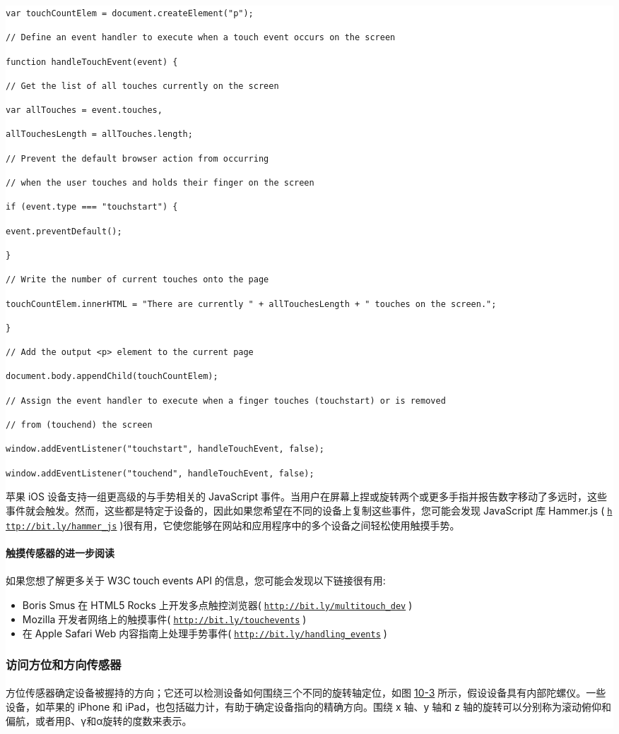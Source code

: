 `var touchCountElem = document.createElement("p");`

`// Define an event handler to execute when a touch event occurs on the screen`

`function handleTouchEvent(event) {`

`// Get the list of all touches currently on the screen`

`var allTouches = event.touches,`

`allTouchesLength = allTouches.length;`

`// Prevent the default browser action from occurring`

`// when the user touches and holds their finger on the screen`

`if (event.type === "touchstart") {`

`event.preventDefault();`

`}`

`// Write the number of current touches onto the page`

`touchCountElem.innerHTML = "There are currently " + allTouchesLength + " touches on the screen.";`

`}`

`// Add the output <p> element to the current page`

`document.body.appendChild(touchCountElem);`

`// Assign the event handler to execute when a finger touches (touchstart) or is removed`

`// from (touchend) the screen`

`window.addEventListener("touchstart", handleTouchEvent, false);`

`window.addEventListener("touchend", handleTouchEvent, false);`

苹果 iOS 设备支持一组更高级的与手势相关的 JavaScript 事件。当用户在屏幕上捏或旋转两个或更多手指并报告数字移动了多远时，这些事件就会触发。然而，这些都是特定于设备的，因此如果您希望在不同的设备上复制这些事件，您可能会发现 JavaScript 库 Hammer.js ( [`http://bit.ly/hammer_js`](http://bit.ly/hammer_js) )很有用，它使您能够在网站和应用程序中的多个设备之间轻松使用触摸手势。

#### 触摸传感器的进一步阅读

如果您想了解更多关于 W3C touch events API 的信息，您可能会发现以下链接很有用:

*   Boris Smus 在 HTML5 Rocks 上开发多点触控浏览器( [`http://bit.ly/multitouch_dev`](http://bit.ly/multitouch_dev) )
*   Mozilla 开发者网络上的触摸事件( [`http://bit.ly/touchevents`](http://bit.ly/touchevents) )
*   在 Apple Safari Web 内容指南上处理手势事件( [`http://bit.ly/handling_events`](http://bit.ly/handling_events) )

### 访问方位和方向传感器

方位传感器确定设备被握持的方向；它还可以检测设备如何围绕三个不同的旋转轴定位，如图 [10-3](#Fig3) 所示，假设设备具有内部陀螺仪。一些设备，如苹果的 iPhone 和 iPad，也包括磁力计，有助于确定设备指向的精确方向。围绕 x 轴、y 轴和 z 轴的旋转可以分别称为滚动俯仰和偏航，或者用β、γ和α旋转的度数来表示。
